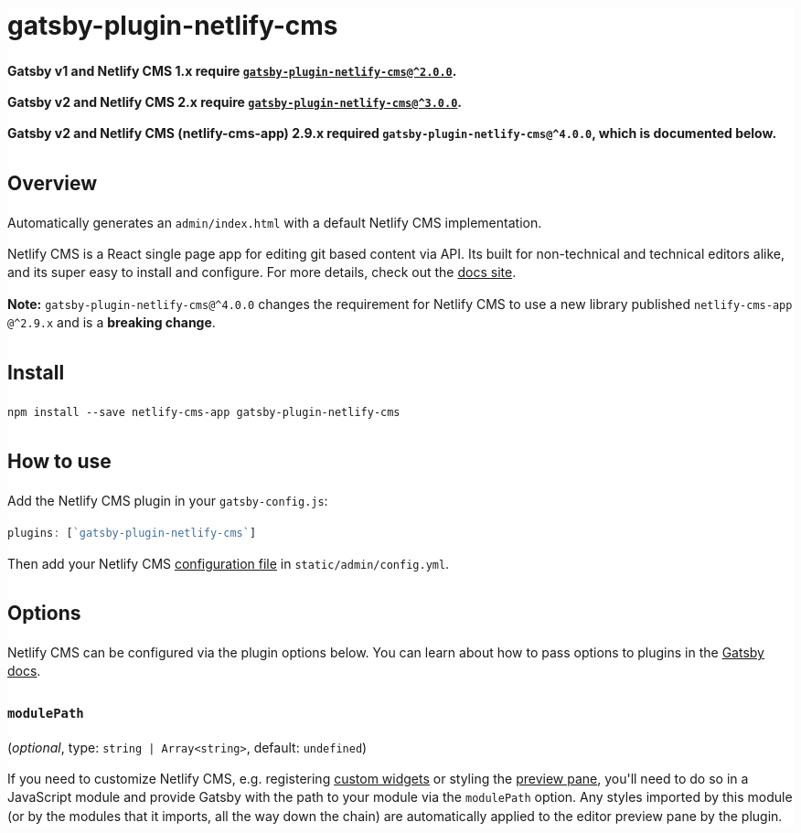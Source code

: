 # gatsby-plugin-netlify-cms

**Gatsby v1 and Netlify CMS 1.x require [`gatsby-plugin-netlify-cms@^2.0.0`][1].**

**Gatsby v2 and Netlify CMS 2.x require [`gatsby-plugin-netlify-cms@^3.0.0`][2].**

**Gatsby v2 and Netlify CMS (netlify-cms-app) 2.9.x required `gatsby-plugin-netlify-cms@^4.0.0`, which is documented below.**

## Overview

Automatically generates an `admin/index.html` with a default Netlify CMS implementation.

Netlify CMS is a React single page app for editing git based content via API.
Its built for non-technical and technical editors alike, and its super easy to
install and configure. For more details, check out the [docs
site](https://netlifycms.org).

**Note:** `gatsby-plugin-netlify-cms@^4.0.0` changes the requirement for Netlify CMS to use a new library published `netlify-cms-app@^2.9.x` and is a **breaking change**.

## Install

```shell
npm install --save netlify-cms-app gatsby-plugin-netlify-cms
```

## How to use

Add the Netlify CMS plugin in your `gatsby-config.js`:

```javascript
plugins: [`gatsby-plugin-netlify-cms`]
```

Then add your Netlify CMS [configuration
file](https://www.netlifycms.org/docs/add-to-your-site/#configuration) in
`static/admin/config.yml`.

## Options

Netlify CMS can be configured via the plugin options below. You can learn
about how to pass options to plugins in the [Gatsby
docs](https://www.gatsbyjs.org/docs/plugins/#how-to-use-gatsby-plugins).

### `modulePath`

(_optional_, type: `string | Array<string>`, default: `undefined`)

If you need to customize Netlify CMS, e.g. registering [custom
widgets](https://www.netlifycms.org/docs/custom-widgets/#registerwidget) or
styling the [preview
pane](https://www.netlifycms.org/docs/customization/#registerpreviewstyle),
you'll need to do so in a JavaScript module and provide Gatsby with the path to
your module via the `modulePath` option. Any styles imported by this module (or
by the modules that it imports, all the way down the chain) are automatically
applied to the editor preview pane by the plugin.


[1]: https://github.com/gatsbyjs/gatsby/blob/gatsby-plugin-netlify-cms@2.0.1/packages/gatsby-plugin-netlify-cms/README.md
[2]: https://github.com/gatsbyjs/gatsby/blob/gatsby-plugin-netlify-cms@3.0.18/packages/gatsby-plugin-netlify-cms/README.md